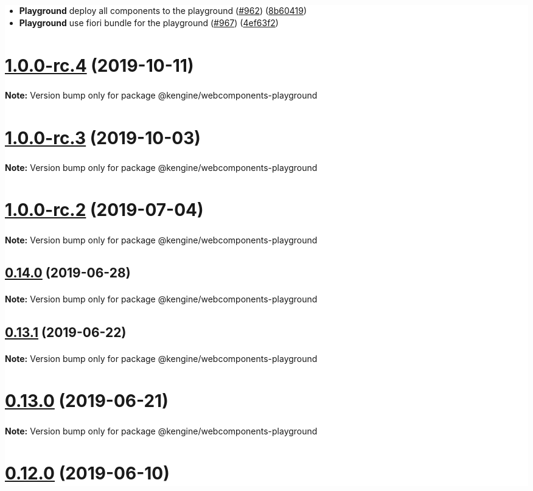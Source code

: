 * **Playground** deploy all components to the playground ([#962](https://github.com/khulnasoft-lab/kengine-webcomponents/issues/962)) ([8b60419](https://github.com/khulnasoft-lab/kengine-webcomponents/commit/8b60419))
* **Playground** use fiori bundle for the playground ([#967](https://github.com/khulnasoft-lab/kengine-webcomponents/issues/967)) ([4ef63f2](https://github.com/khulnasoft-lab/kengine-webcomponents/commit/4ef63f2))





# [1.0.0-rc.4](https://github.com/khulnasoft-lab/kengine/compare/v1.0.0-rc.3...v1.0.0-rc.4) (2019-10-11)

**Note:** Version bump only for package @kengine/webcomponents-playground





# [1.0.0-rc.3](https://github.com/khulnasoft-lab/kengine/compare/v1.0.0-rc.2...v1.0.0-rc.3) (2019-10-03)

**Note:** Version bump only for package @kengine/webcomponents-playground


# [1.0.0-rc.2](https://github.com/khulnasoft-lab/kengine/compare/v1.0.0-rc.1...v1.0.0-rc.2) (2019-07-04)

**Note:** Version bump only for package @kengine/webcomponents-playground


## [0.14.0](https://github.com/khulnasoft-lab/kengine-webcomponents/compare/v0.13.1...v1.0.0-rc.1) (2019-06-28)

**Note:** Version bump only for package @kengine/webcomponents-playground


## [0.13.1](https://github.com/khulnasoft-lab/kengine/compare/v0.13.0...v0.13.1) (2019-06-22)

**Note:** Version bump only for package @kengine/webcomponents-playground





# [0.13.0](https://github.com/khulnasoft-lab/kengine/compare/v0.12.0...v0.13.0) (2019-06-21)

**Note:** Version bump only for package @kengine/webcomponents-playground





# [0.12.0](https://github.com/khulnasoft-lab/kengine/compare/v0.11.0...v0.12.0) (2019-06-10)
